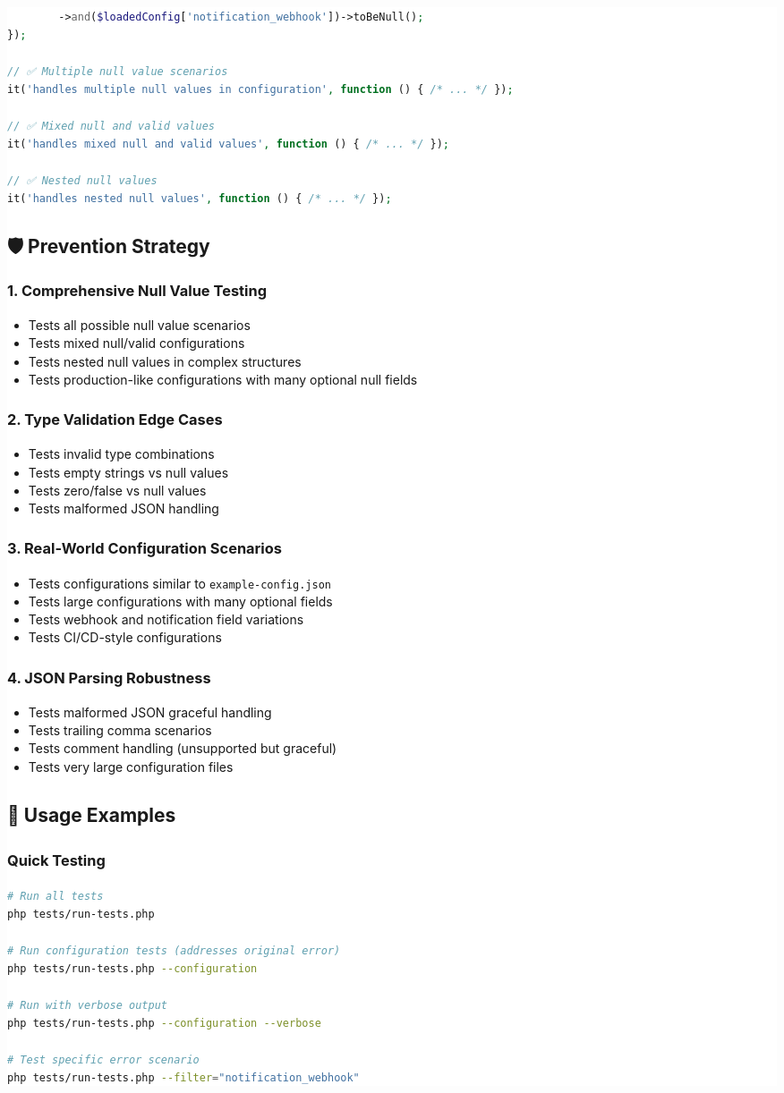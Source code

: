 ```php
        ->and($loadedConfig['notification_webhook'])->toBeNull();
});

// ✅ Multiple null value scenarios
it('handles multiple null values in configuration', function () { /* ... */ });

// ✅ Mixed null and valid values
it('handles mixed null and valid values', function () { /* ... */ });

// ✅ Nested null values
it('handles nested null values', function () { /* ... */ });
```

## 🛡️ **Prevention Strategy**

### **1. Comprehensive Null Value Testing**
- Tests all possible null value scenarios
- Tests mixed null/valid configurations
- Tests nested null values in complex structures
- Tests production-like configurations with many optional null fields

### **2. Type Validation Edge Cases**
- Tests invalid type combinations
- Tests empty strings vs null values
- Tests zero/false vs null values
- Tests malformed JSON handling

### **3. Real-World Configuration Scenarios**
- Tests configurations similar to `example-config.json`
- Tests large configurations with many optional fields
- Tests webhook and notification field variations
- Tests CI/CD-style configurations

### **4. JSON Parsing Robustness**
- Tests malformed JSON graceful handling
- Tests trailing comma scenarios
- Tests comment handling (unsupported but graceful)
- Tests very large configuration files

## 🚀 **Usage Examples**

### **Quick Testing**
```bash
# Run all tests
php tests/run-tests.php

# Run configuration tests (addresses original error)
php tests/run-tests.php --configuration

# Run with verbose output
php tests/run-tests.php --configuration --verbose

# Test specific error scenario
php tests/run-tests.php --filter="notification_webhook"
```
